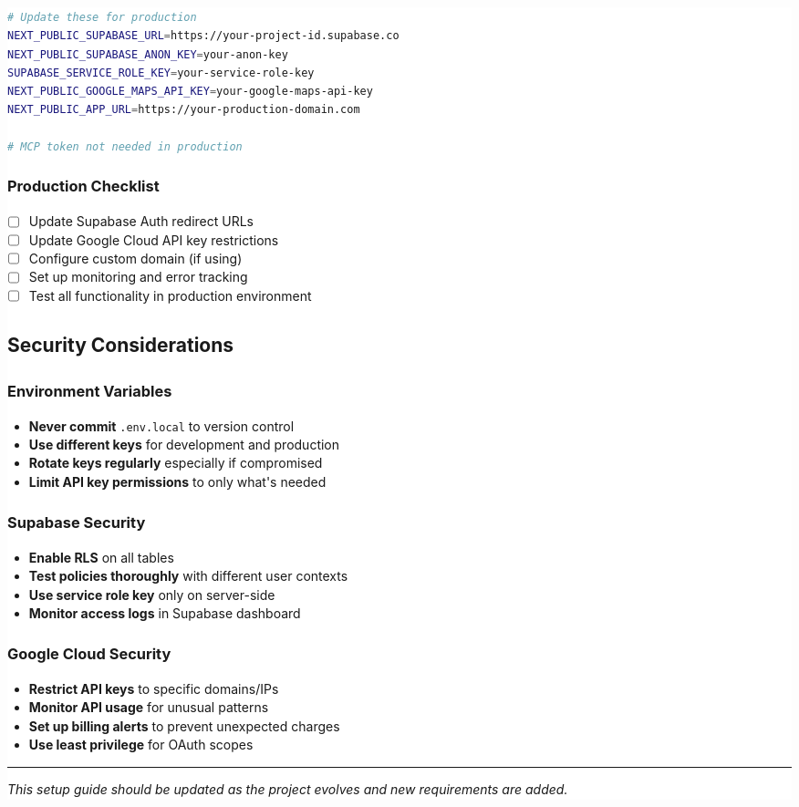 ```bash
# Update these for production
NEXT_PUBLIC_SUPABASE_URL=https://your-project-id.supabase.co
NEXT_PUBLIC_SUPABASE_ANON_KEY=your-anon-key
SUPABASE_SERVICE_ROLE_KEY=your-service-role-key
NEXT_PUBLIC_GOOGLE_MAPS_API_KEY=your-google-maps-api-key
NEXT_PUBLIC_APP_URL=https://your-production-domain.com

# MCP token not needed in production
```

### Production Checklist
- [ ] Update Supabase Auth redirect URLs
- [ ] Update Google Cloud API key restrictions
- [ ] Configure custom domain (if using)
- [ ] Set up monitoring and error tracking
- [ ] Test all functionality in production environment

## Security Considerations

### Environment Variables
- **Never commit** `.env.local` to version control
- **Use different keys** for development and production
- **Rotate keys regularly** especially if compromised
- **Limit API key permissions** to only what's needed

### Supabase Security
- **Enable RLS** on all tables
- **Test policies thoroughly** with different user contexts
- **Use service role key** only on server-side
- **Monitor access logs** in Supabase dashboard

### Google Cloud Security
- **Restrict API keys** to specific domains/IPs
- **Monitor API usage** for unusual patterns
- **Set up billing alerts** to prevent unexpected charges
- **Use least privilege** for OAuth scopes

---

*This setup guide should be updated as the project evolves and new requirements are added.* 